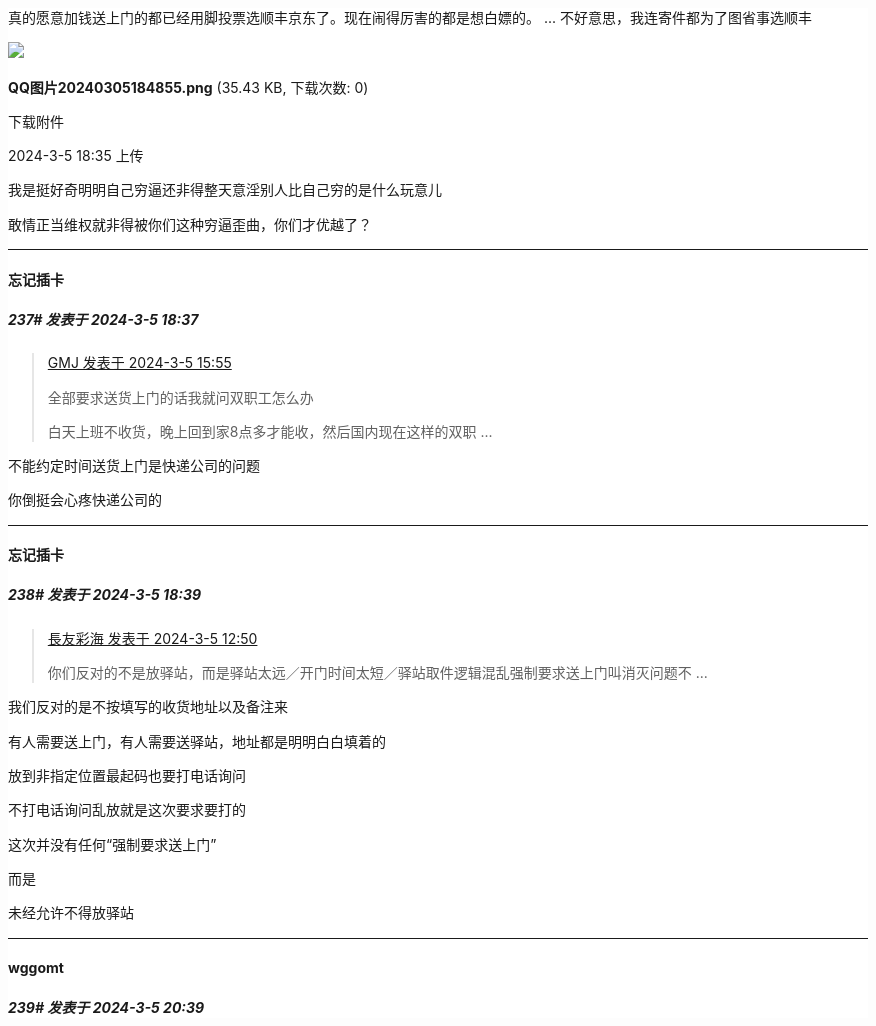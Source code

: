 真的愿意加钱送上门的都已经用脚投票选顺丰京东了。现在闹得厉害的都是想白嫖的。 ...</blockquote>
不好意思，我连寄件都为了图省事选顺丰

<img src="https://img.saraba1st.com/forum/202403/05/183529rgjqunyybmunbmyj.png" referrerpolicy="no-referrer">

<strong>QQ图片20240305184855.png</strong> (35.43 KB, 下载次数: 0)

下载附件

2024-3-5 18:35 上传

我是挺好奇明明自己穷逼还非得整天意淫别人比自己穷的是什么玩意儿

敢情正当维权就非得被你们这种穷逼歪曲，你们才优越了？


*****

####  忘记插卡  
##### 237#       发表于 2024-3-5 18:37

<blockquote><a href="httphttps://bbs.saraba1st.com/2b/forum.php?mod=redirect&amp;goto=findpost&amp;pid=64154647&amp;ptid=2173970" target="_blank">GMJ 发表于 2024-3-5 15:55</a>

全部要求送货上门的话我就问双职工怎么办

白天上班不收货，晚上回到家8点多才能收，然后国内现在这样的双职 ...</blockquote>
不能约定时间送货上门是快递公司的问题

你倒挺会心疼快递公司的

*****

####  忘记插卡  
##### 238#       发表于 2024-3-5 18:39

<blockquote><a href="httphttps://bbs.saraba1st.com/2b/forum.php?mod=redirect&amp;goto=findpost&amp;pid=64152539&amp;ptid=2173970" target="_blank">長友彩海 发表于 2024-3-5 12:50</a>

你们反对的不是放驿站，而是驿站太远／开门时间太短／驿站取件逻辑混乱强制要求送上门叫消灭问题不 ...</blockquote>
我们反对的是不按填写的收货地址以及备注来

有人需要送上门，有人需要送驿站，地址都是明明白白填着的

放到非指定位置最起码也要打电话询问

不打电话询问乱放就是这次要求要打的

这次并没有任何“强制要求送上门”

而是

未经允许不得放驿站


*****

####  wggomt  
##### 239#       发表于 2024-3-5 20:39
